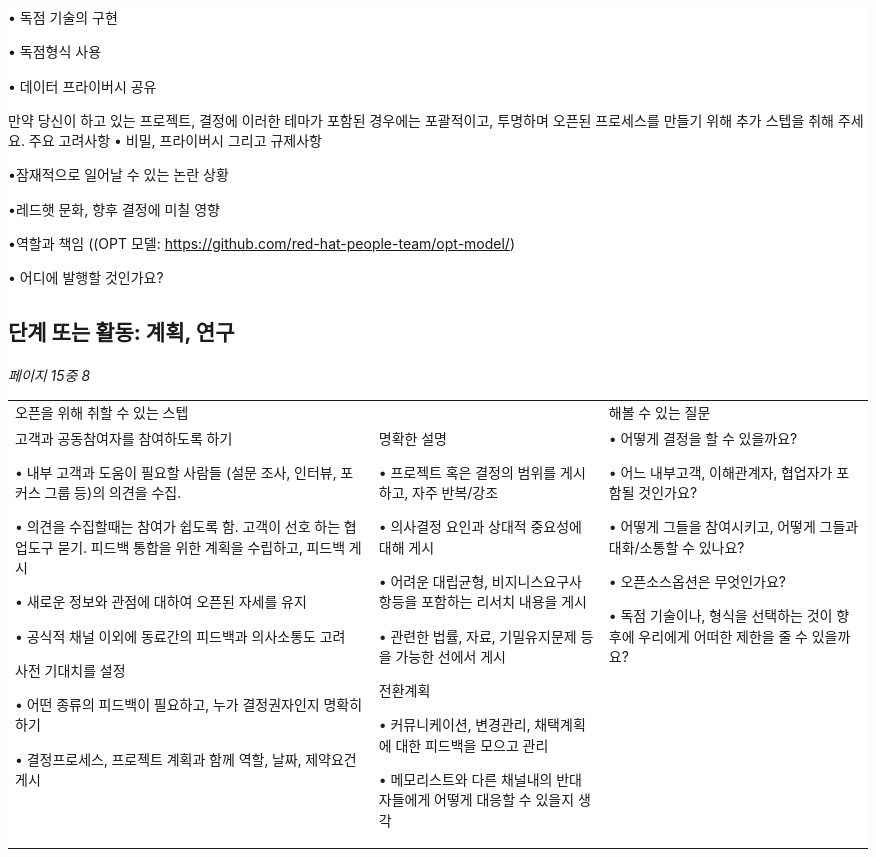 <p>
• 독점 기술의 구현
<p>
• 독점형식 사용
<p>
• 데이터 프라이버시 공유
<p>
만약 당신이 하고 있는 프로젝트, 결정에 이러한 테마가 포함된 경우에는 포괄적이고, 투명하며 오픈된 프로세스를 만들기 위해 추가 스텝을 취해 주세요. 
   </td>
  </tr>
  <tr valign="center">
   <td>주요 고려사항
   </td>
  </tr>
  <tr>
   <td>• 비밀, 프라이버시 그리고 규제사항  
<p>
•잠재적으로 일어날 수 있는 논란 상황
<p>
•레드햇 문화, 향후 결정에 미칠 영향
<p>
•역할과 책임 ((OPT 모델: <a href="https://github.com/red-hat-people-team/opt-model/">https://github.com/red-hat-people-team/opt-model/</a>)
<p>
• 어디에 발행할 것인가요?
   </td>
  </tr>
</table>

## **단계 또는 활동: 계획, 연구**

*페이지 15중 8*

<table>
  <tr valign="center">
   <td colspan="2" >오픈을 위해 취할 수 있는 스텝
   </td>
   <td>해볼 수 있는 질문
   </td>
  </tr>
  <tr valign="top">
   <td rowspan="3">고객과 공동참여자를 참여하도록 하기
<p>• 내부 고객과 도움이 필요할 사람들 (설문 조사, 인터뷰, 포커스 그룹 등)의 의견을 수집.
<p>• 의견을 수집할때는 참여가 쉽도록 함. 고객이 선호 하는 협업도구 묻기. 피드백 통합을 위한 계획을 수립하고, 피드백 게시
<p>• 새로운 정보와 관점에 대하여 오픈된 자세를 유지
<p>• 공식적 채널 이외에 동료간의 피드백과 의사소통도 고려
<p>사전 기대치를 설정
<p>• 어떤 종류의 피드백이 필요하고, 누가 결정권자인지 명확히 하기
<p>• 결정프로세스, 프로젝트 계획과 함께 역할, 날짜, 제약요건 게시
   </td>
   <td rowspan="3" valign="top" >명확한 설명
<p>• 프로젝트 혹은 결정의 범위를 게시하고, 자주 반복/강조
<p>• 의사결정 요인과 상대적 중요성에 대해 게시
<p>• 어려운 대립균형, 비지니스요구사항등을 포함하는 리서치 내용을 게시
<p>• 관련한 법률, 자료, 기밀유지문제 등을 가능한 선에서 게시
<p>전환계획
<p>• 커뮤니케이션, 변경관리, 채택계획에 대한 피드백을 모으고 관리
<p>• 메모리스트와 다른 채널내의 반대자들에게 어떻게 대응할 수 있을지 생각
   </td>
   <td>• 어떻게 결정을 할 수 있을까요?
<p>• 어느 내부고객, 이해관계자, 협업자가 포함될 것인가요?  
<p>• 어떻게 그들을 참여시키고, 어떻게 그들과 대화/소통할 수 있나요?
<p>• 오픈소스옵션은 무엇인가요?
<p>• 독점 기술이나, 형식을 선택하는 것이 향후에 우리에게 어떠한 제한을 줄 수 있을까요?